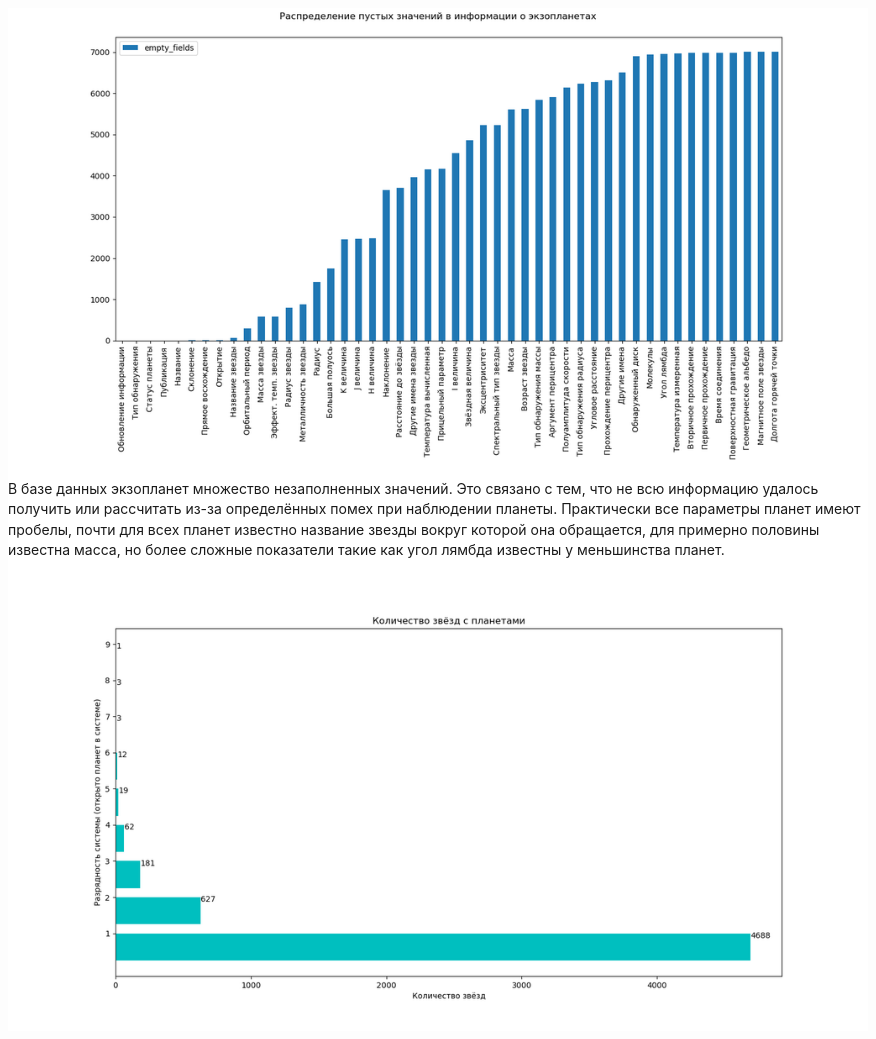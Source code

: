 ![Распределение пустых значений](/pics/Распределение_пустых_значений_в_информации.png)

В базе данных экзопланет множество незаполненных значений. Это связано с тем, что не всю информацию удалось получить или рассчитать из-за определённых помех при наблюдении планеты. Практически все параметры планет имеют пробелы, почти для всех планет известно название звезды вокруг которой она обращается, для примерно половины известна масса, но более сложные показатели такие как угол лямбда известны у меньшинства планет.

![Количество звёзд с планетами](/pics/Количество_звёзд_с_планетами.png)

